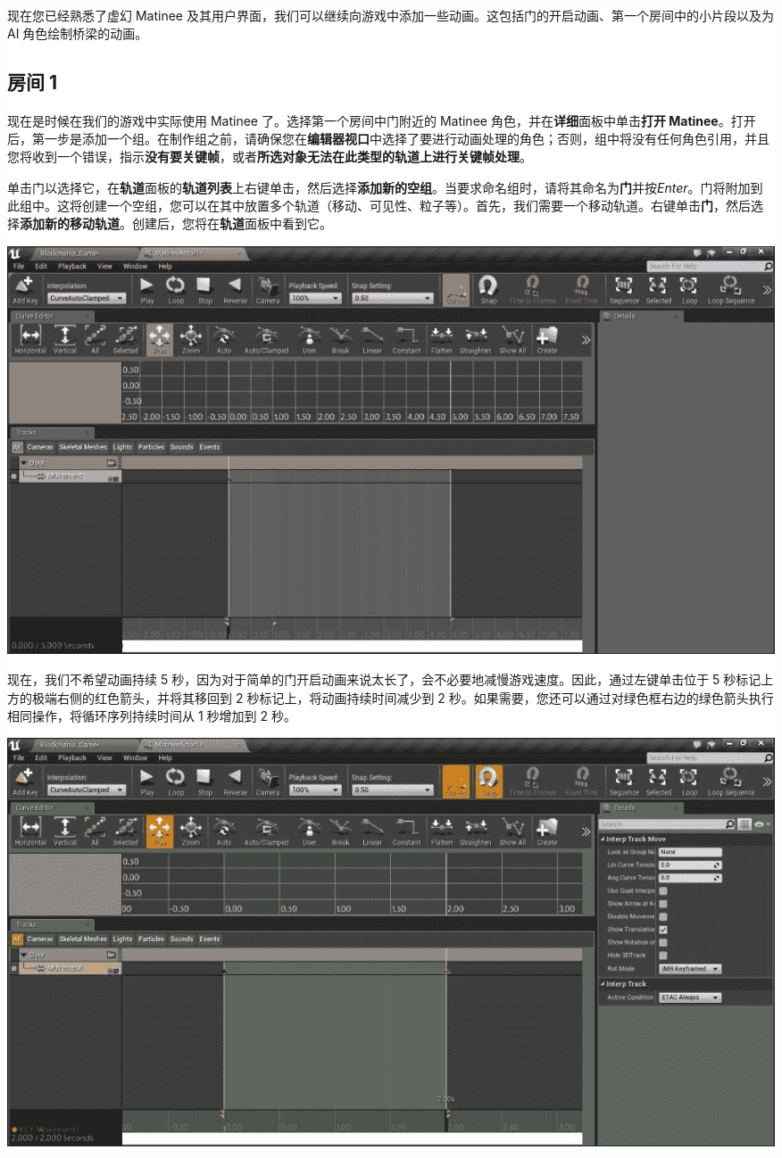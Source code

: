 现在您已经熟悉了虚幻 Matinee 及其用户界面，我们可以继续向游戏中添加一些动画。这包括门的开启动画、第一个房间中的小片段以及为 AI 角色绘制桥梁的动画。

## 房间 1

现在是时候在我们的游戏中实际使用 Matinee 了。选择第一个房间中门附近的 Matinee 角色，并在**详细**面板中单击**打开 Matinee**。打开后，第一步是添加一个组。在制作组之前，请确保您在**编辑器视口**中选择了要进行动画处理的角色；否则，组中将没有任何角色引用，并且您将收到一个错误，指示**没有要关键帧**，或者**所选对象无法在此类型的轨道上进行关键帧处理**。

单击门以选择它，在**轨道**面板的**轨道列表**上右键单击，然后选择**添加新的空组**。当要求命名组时，请将其命名为**门**并按*Enter*。门将附加到此组中。这将创建一个空组，您可以在其中放置多个轨道（移动、可见性、粒子等）。首先，我们需要一个移动轨道。右键单击**门**，然后选择**添加新的移动轨道**。创建后，您将在**轨道**面板中看到它。

![房间 1](img/image00374.jpeg)

现在，我们不希望动画持续 5 秒，因为对于简单的门开启动画来说太长了，会不必要地减慢游戏速度。因此，通过左键单击位于 5 秒标记上方的极端右侧的红色箭头，并将其移回到 2 秒标记上，将动画持续时间减少到 2 秒。如果需要，您还可以通过对绿色框右边的绿色箭头执行相同操作，将循环序列持续时间从 1 秒增加到 2 秒。

![房间 1](img/image00375.jpeg)
